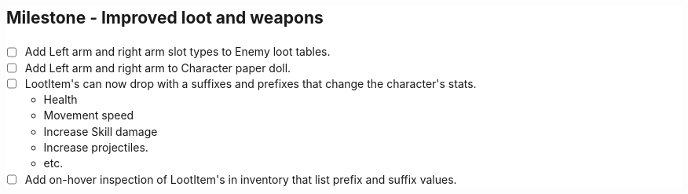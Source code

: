 ## Milestone - Improved loot and weapons
- [ ] Add Left arm and right arm slot types to Enemy loot tables.
- [ ] Add Left arm and right arm to Character paper doll.
- [ ] LootItem's can now drop with a suffixes and prefixes that change the character's stats.
	- Health
	- Movement speed
	- Increase Skill damage
	- Increase projectiles.
	- etc.
- [ ] Add on-hover inspection of LootItem's in inventory that list prefix and suffix values.